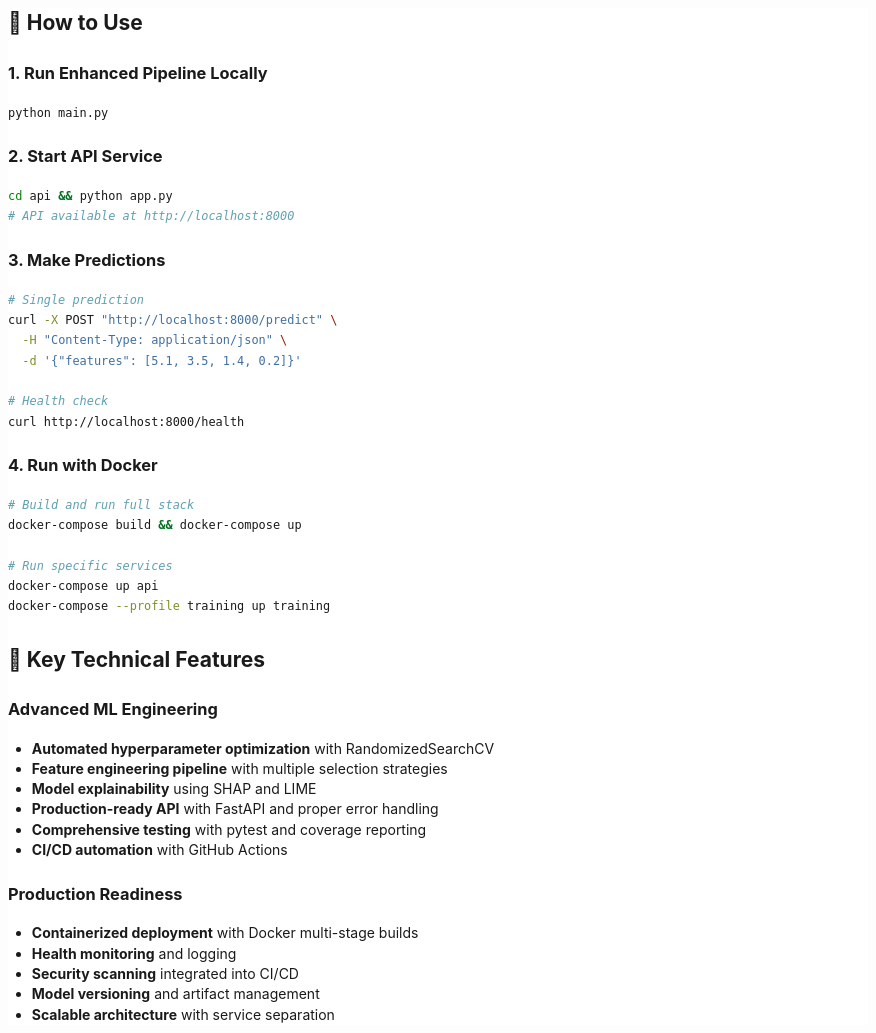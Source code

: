 ## 🚀 How to Use

### 1. Run Enhanced Pipeline Locally
```bash
python main.py
```

### 2. Start API Service
```bash
cd api && python app.py
# API available at http://localhost:8000
```

### 3. Make Predictions
```bash
# Single prediction
curl -X POST "http://localhost:8000/predict" \
  -H "Content-Type: application/json" \
  -d '{"features": [5.1, 3.5, 1.4, 0.2]}'

# Health check
curl http://localhost:8000/health
```

### 4. Run with Docker
```bash
# Build and run full stack
docker-compose build && docker-compose up

# Run specific services
docker-compose up api
docker-compose --profile training up training
```

## 🔧 Key Technical Features

### Advanced ML Engineering
- **Automated hyperparameter optimization** with RandomizedSearchCV
- **Feature engineering pipeline** with multiple selection strategies
- **Model explainability** using SHAP and LIME
- **Production-ready API** with FastAPI and proper error handling
- **Comprehensive testing** with pytest and coverage reporting
- **CI/CD automation** with GitHub Actions

### Production Readiness
- **Containerized deployment** with Docker multi-stage builds
- **Health monitoring** and logging
- **Security scanning** integrated into CI/CD
- **Model versioning** and artifact management
- **Scalable architecture** with service separation

